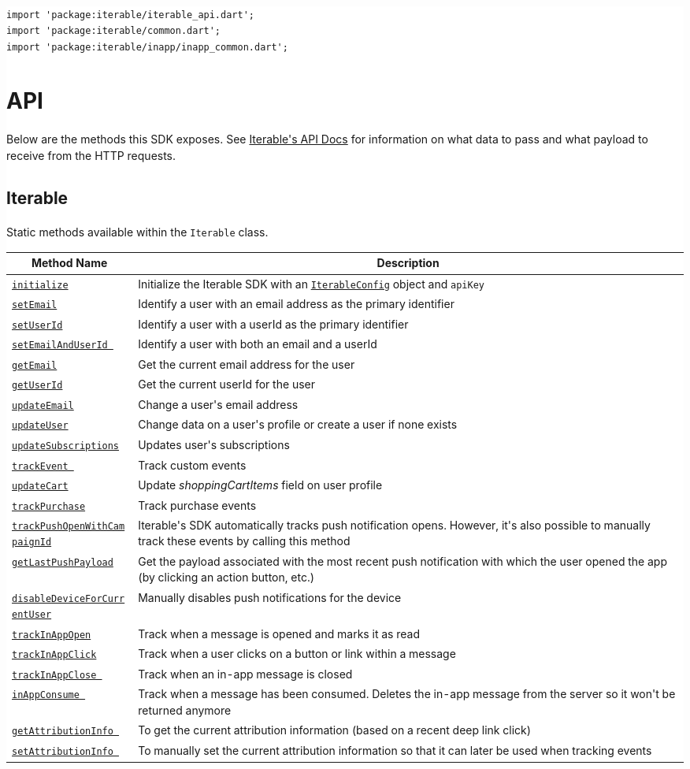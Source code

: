 ```
import 'package:iterable/iterable_api.dart';
import 'package:iterable/common.dart';
import 'package:iterable/inapp/inapp_common.dart';
```

# API

Below are the methods this SDK exposes. See [Iterable's API Docs](https://api.iterable.com/api/docs) for information on what data to pass and what payload to receive from the HTTP requests.

## Iterable
Static methods available within the `Iterable` class.


| Method Name           	| Description                                                                                                               	|
|-----------------------	|---------------------------------------------------------------------------------------------------------------------------	|
| [`initialize`](#initialize)        	| Initialize the Iterable SDK with an [`IterableConfig`](#iterableConfig) object and `apiKey`                                                                           	|
| [`setEmail`](#setEmail)        	| Identify a user with an email address as the primary identifier                                                                           	|
| [`setUserId`](#setUserId)        	| Identify a user with a userId as the primary identifier                                                                           	|
| [`setEmailAndUserId `](#setEmailAndUserId)        	| Identify a user with both an email and a userId	|
| [`getEmail`](#getEmail)        	| Get the current email address for the user                                                              	|
| [`getUserId`](#getUserId)        	| Get the current userId for the user                                                      	|
| [`updateEmail`](#updateEmail)     	| Change a user's email address                                                                                             	|
| [`updateUser`](#updateUser)          	| Change data on a user's profile or create a user if none exists                                                           	|
| [`updateSubscriptions`](#updateSubscriptions) 	| Updates user's subscriptions                                                                                              	|
| [`trackEvent `](#trackEvent)               	| Track custom events |
| [`updateCart`](#updateCart)          	| Update _shoppingCartItems_ field on user profile                                                                          	|
| [`trackPurchase`](#trackPurchase)       	| Track purchase events                                                                                                                                                                                                         	|
| [`trackPushOpenWithCampaignId`](#trackPushOpenWithCampaignId)       	| Iterable's SDK automatically tracks push notification opens. However, it's also possible to manually track these events by calling this method	|
| [`getLastPushPayload`](#getLastPushPayload)       	| Get the payload associated with the most recent push notification with which the user opened the app (by clicking an action button, etc.)	|
| [`disableDeviceForCurrentUser`](#disableDeviceForCurrentUser)       	| Manually disables push notifications for the device	|
| [`trackInAppOpen`](#trackInAppOpen)      	| Track when a message is opened and marks it as read                                                                       	|
| [`trackInAppClick`](#trackInAppClick)     	| Track when a user clicks on a button or link within a message                                                             	|
| [`trackInAppClose `](#trackInAppClose)  	| Track when an in-app message is closed                                                               	|
| [`inAppConsume `](#inAppConsume)   	| Track when a message has been consumed. Deletes the in-app message from the server so it won't be returned anymore        	|
| [`getAttributionInfo `](#getAttributionInfo)    	| To get the current attribution information (based on a recent deep link click) 	|
| [`setAttributionInfo `](#setAttributionInfo)    	| To manually set the current attribution information so that it can later be used when tracking events 	|
